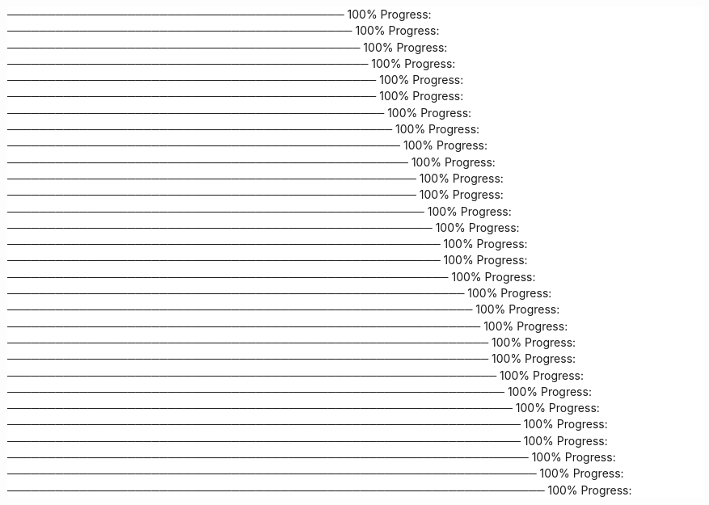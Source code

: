 ──────────────────────────────────────────                                                                 100% Progress: ───────────────────────────────────────────                                                                100% Progress: ────────────────────────────────────────────                                                               100% Progress: ─────────────────────────────────────────────                                                              100% Progress: ──────────────────────────────────────────────                                                             100% Progress: ──────────────────────────────────────────────                                                             100% Progress: ───────────────────────────────────────────────                                                            100% Progress: ────────────────────────────────────────────────                                                           100% Progress: ─────────────────────────────────────────────────                                                          100% Progress: ──────────────────────────────────────────────────                                                         100% Progress: ───────────────────────────────────────────────────                                                        100% Progress: ───────────────────────────────────────────────────                                                        100% Progress: ────────────────────────────────────────────────────                                                       100% Progress: ─────────────────────────────────────────────────────                                                      100% Progress: ──────────────────────────────────────────────────────                                                     100% Progress: ──────────────────────────────────────────────────────                                                     100% Progress: ───────────────────────────────────────────────────────                                                    100% Progress: ─────────────────────────────────────────────────────────                                                  100% Progress: ──────────────────────────────────────────────────────────                                                 100% Progress: ───────────────────────────────────────────────────────────                                                100% Progress: ────────────────────────────────────────────────────────────                                               100% Progress: ────────────────────────────────────────────────────────────                                               100% Progress: ─────────────────────────────────────────────────────────────                                              100% Progress: ──────────────────────────────────────────────────────────────                                             100% Progress: ───────────────────────────────────────────────────────────────                                            100% Progress: ────────────────────────────────────────────────────────────────                                           100% Progress: ────────────────────────────────────────────────────────────────                                           100% Progress: ─────────────────────────────────────────────────────────────────                                          100% Progress: ──────────────────────────────────────────────────────────────────                                         100% Progress: ───────────────────────────────────────────────────────────────────                                        100% Progress:
